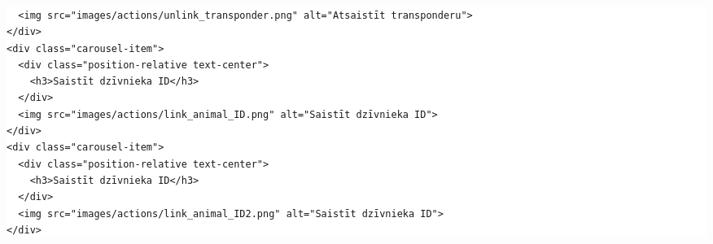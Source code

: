       <img src="images/actions/unlink_transponder.png" alt="Atsaistīt transponderu">
    </div>      
    <div class="carousel-item">
      <div class="position-relative text-center">
        <h3>Saistīt dzīvnieka ID</h3>
      </div>
      <img src="images/actions/link_animal_ID.png" alt="Saistīt dzīvnieka ID">
    </div>   
    <div class="carousel-item">
      <div class="position-relative text-center">
        <h3>Saistīt dzīvnieka ID</h3>
      </div>
      <img src="images/actions/link_animal_ID2.png" alt="Saistīt dzīvnieka ID">
    </div>             